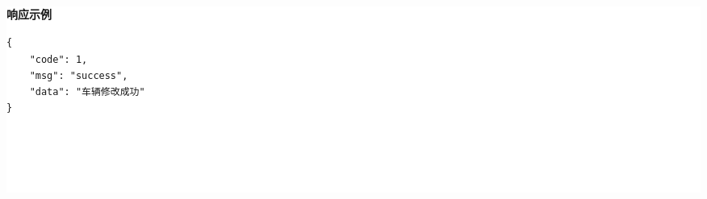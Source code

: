 **响应示例**

    {
        "code": 1,
        "msg": "success",
        "data": "车辆修改成功"
    }

<br><br><br><br>







